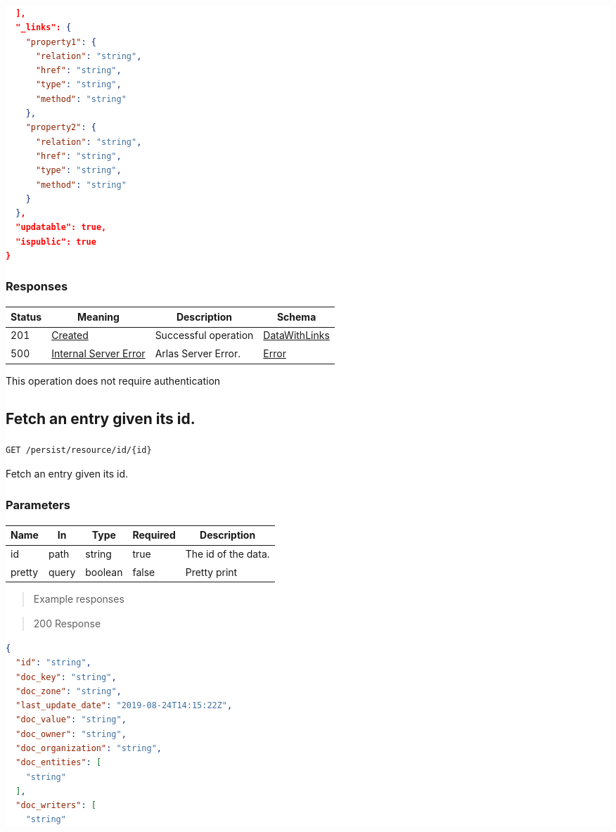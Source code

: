 ```json
  ],
  "_links": {
    "property1": {
      "relation": "string",
      "href": "string",
      "type": "string",
      "method": "string"
    },
    "property2": {
      "relation": "string",
      "href": "string",
      "type": "string",
      "method": "string"
    }
  },
  "updatable": true,
  "ispublic": true
}
```

<h3 id="store-a-new-piece-of-data-for-the-provided-zone-and-key-(auto-generate-id).-responses">Responses</h3>

|Status|Meaning|Description|Schema|
|---|---|---|---|
|201|[Created](https://tools.ietf.org/html/rfc7231#section-6.3.2)|Successful operation|[DataWithLinks](#schemadatawithlinks)|
|500|[Internal Server Error](https://tools.ietf.org/html/rfc7231#section-6.6.1)|Arlas Server Error.|[Error](#schemaerror)|

<aside class="success">
This operation does not require authentication
</aside>

## Fetch an entry given its id.

<a id="opIdgetById"></a>

`GET /persist/resource/id/{id}`

Fetch an entry given its id.

<h3 id="fetch-an-entry-given-its-id.-parameters">Parameters</h3>

|Name|In|Type|Required|Description|
|---|---|---|---|---|
|id|path|string|true|The id of the data.|
|pretty|query|boolean|false|Pretty print|

> Example responses

> 200 Response

```json
{
  "id": "string",
  "doc_key": "string",
  "doc_zone": "string",
  "last_update_date": "2019-08-24T14:15:22Z",
  "doc_value": "string",
  "doc_owner": "string",
  "doc_organization": "string",
  "doc_entities": [
    "string"
  ],
  "doc_writers": [
    "string"
```